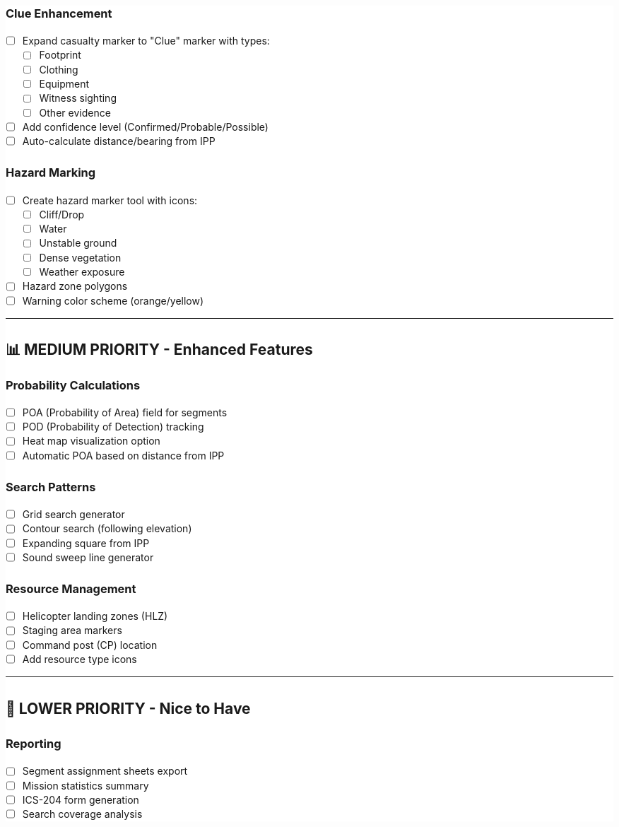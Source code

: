 ### Clue Enhancement
- [ ] Expand casualty marker to "Clue" marker with types:
  - [ ] Footprint
  - [ ] Clothing
  - [ ] Equipment
  - [ ] Witness sighting
  - [ ] Other evidence
- [ ] Add confidence level (Confirmed/Probable/Possible)
- [ ] Auto-calculate distance/bearing from IPP

### Hazard Marking
- [ ] Create hazard marker tool with icons:
  - [ ] Cliff/Drop
  - [ ] Water
  - [ ] Unstable ground
  - [ ] Dense vegetation
  - [ ] Weather exposure
- [ ] Hazard zone polygons
- [ ] Warning color scheme (orange/yellow)

---

## 📊 MEDIUM PRIORITY - Enhanced Features

### Probability Calculations
- [ ] POA (Probability of Area) field for segments
- [ ] POD (Probability of Detection) tracking
- [ ] Heat map visualization option
- [ ] Automatic POA based on distance from IPP

### Search Patterns
- [ ] Grid search generator
- [ ] Contour search (following elevation)
- [ ] Expanding square from IPP
- [ ] Sound sweep line generator

### Resource Management
- [ ] Helicopter landing zones (HLZ)
- [ ] Staging area markers
- [ ] Command post (CP) location
- [ ] Add resource type icons

---

## 📝 LOWER PRIORITY - Nice to Have

### Reporting
- [ ] Segment assignment sheets export
- [ ] Mission statistics summary
- [ ] ICS-204 form generation
- [ ] Search coverage analysis
